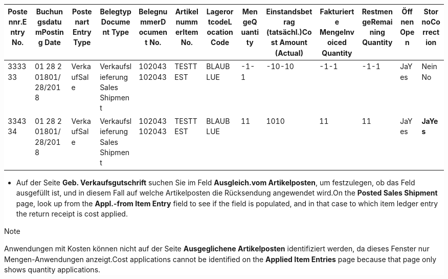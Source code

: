 |<span data-ttu-id="8aac1-231">Postennr.</span><span class="sxs-lookup"><span data-stu-id="8aac1-231">Entry No.</span></span>|<span data-ttu-id="8aac1-232">Buchungsdatum</span><span class="sxs-lookup"><span data-stu-id="8aac1-232">Posting Date</span></span>|<span data-ttu-id="8aac1-233">Postenart </span><span class="sxs-lookup"><span data-stu-id="8aac1-233">Entry Type</span></span>|<span data-ttu-id="8aac1-234">Belegtyp</span><span class="sxs-lookup"><span data-stu-id="8aac1-234">Document Type</span></span>|<span data-ttu-id="8aac1-235">Belegnummer</span><span class="sxs-lookup"><span data-stu-id="8aac1-235">Document No.</span></span>|<span data-ttu-id="8aac1-236">Artikelnummer</span><span class="sxs-lookup"><span data-stu-id="8aac1-236">Item No.</span></span>|<span data-ttu-id="8aac1-237">Lagerortcode</span><span class="sxs-lookup"><span data-stu-id="8aac1-237">Location Code</span></span>|<span data-ttu-id="8aac1-238">Menge</span><span class="sxs-lookup"><span data-stu-id="8aac1-238">Quantity</span></span>|<span data-ttu-id="8aac1-239">Einstandsbetrag (tatsächl.)</span><span class="sxs-lookup"><span data-stu-id="8aac1-239">Cost Amount (Actual)</span></span>|<span data-ttu-id="8aac1-240">Fakturierte Menge</span><span class="sxs-lookup"><span data-stu-id="8aac1-240">Invoiced Quantity</span></span>|<span data-ttu-id="8aac1-241">Restmenge</span><span class="sxs-lookup"><span data-stu-id="8aac1-241">Remaining Quantity</span></span>|<span data-ttu-id="8aac1-242">Öffnen</span><span class="sxs-lookup"><span data-stu-id="8aac1-242">Open</span></span>|<span data-ttu-id="8aac1-243">Storno</span><span class="sxs-lookup"><span data-stu-id="8aac1-243">Correction</span></span>|  
|---------|------------|----------|-------------|------------|--------|-------------|--------|------------------------|-----------------|------------------|----|---------|
|<span data-ttu-id="8aac1-244">333</span><span class="sxs-lookup"><span data-stu-id="8aac1-244">333</span></span>|<span data-ttu-id="8aac1-245">01 28 2018</span><span class="sxs-lookup"><span data-stu-id="8aac1-245">01/28/2018</span></span>|<span data-ttu-id="8aac1-246">Verkauf</span><span class="sxs-lookup"><span data-stu-id="8aac1-246">Sale</span></span>|<span data-ttu-id="8aac1-247">Verkaufslieferung</span><span class="sxs-lookup"><span data-stu-id="8aac1-247">Sales Shipment</span></span>|<span data-ttu-id="8aac1-248">102043</span><span class="sxs-lookup"><span data-stu-id="8aac1-248">102043</span></span>|<span data-ttu-id="8aac1-249">TEST</span><span class="sxs-lookup"><span data-stu-id="8aac1-249">TEST</span></span>|<span data-ttu-id="8aac1-250">BLAU</span><span class="sxs-lookup"><span data-stu-id="8aac1-250">BLUE</span></span>|<span data-ttu-id="8aac1-251">-1</span><span class="sxs-lookup"><span data-stu-id="8aac1-251">-1</span></span>|<span data-ttu-id="8aac1-252">-10</span><span class="sxs-lookup"><span data-stu-id="8aac1-252">-10</span></span>|<span data-ttu-id="8aac1-253">-1</span><span class="sxs-lookup"><span data-stu-id="8aac1-253">-1</span></span>|<span data-ttu-id="8aac1-254">-1</span><span class="sxs-lookup"><span data-stu-id="8aac1-254">-1</span></span>|<span data-ttu-id="8aac1-255">Ja</span><span class="sxs-lookup"><span data-stu-id="8aac1-255">Yes</span></span>|<span data-ttu-id="8aac1-256">Nein</span><span class="sxs-lookup"><span data-stu-id="8aac1-256">No</span></span>|  
|<span data-ttu-id="8aac1-257">334</span><span class="sxs-lookup"><span data-stu-id="8aac1-257">334</span></span>|<span data-ttu-id="8aac1-258">01 28 2018</span><span class="sxs-lookup"><span data-stu-id="8aac1-258">01/28/2018</span></span>|<span data-ttu-id="8aac1-259">Verkauf</span><span class="sxs-lookup"><span data-stu-id="8aac1-259">Sale</span></span>|<span data-ttu-id="8aac1-260">Verkaufslieferung</span><span class="sxs-lookup"><span data-stu-id="8aac1-260">Sales Shipment</span></span>|<span data-ttu-id="8aac1-261">102043</span><span class="sxs-lookup"><span data-stu-id="8aac1-261">102043</span></span>|<span data-ttu-id="8aac1-262">TEST</span><span class="sxs-lookup"><span data-stu-id="8aac1-262">TEST</span></span>|<span data-ttu-id="8aac1-263">BLAU</span><span class="sxs-lookup"><span data-stu-id="8aac1-263">BLUE</span></span>|<span data-ttu-id="8aac1-264">1</span><span class="sxs-lookup"><span data-stu-id="8aac1-264">1</span></span>|<span data-ttu-id="8aac1-265">10</span><span class="sxs-lookup"><span data-stu-id="8aac1-265">10</span></span>|<span data-ttu-id="8aac1-266">1</span><span class="sxs-lookup"><span data-stu-id="8aac1-266">1</span></span>|<span data-ttu-id="8aac1-267">1</span><span class="sxs-lookup"><span data-stu-id="8aac1-267">1</span></span>|<span data-ttu-id="8aac1-268">Ja</span><span class="sxs-lookup"><span data-stu-id="8aac1-268">Yes</span></span>|<span data-ttu-id="8aac1-269">**Ja**</span><span class="sxs-lookup"><span data-stu-id="8aac1-269">**Yes**</span></span>|  

-   <span data-ttu-id="8aac1-270">Auf der Seite **Geb. Verkaufsgutschrift** suchen Sie im Feld **Ausgleich.vom Artikelposten**, um festzulegen, ob das Feld ausgefüllt ist, und in diesem Fall auf welche Artikelposten die Rücksendung angewendet wird.</span><span class="sxs-lookup"><span data-stu-id="8aac1-270">On the **Posted Sales Shipment** page, look up from the **Appl.-from Item Entry** field to see if the field is populated, and in that case to which item ledger entry the return receipt is cost applied.</span></span>  

> [!NOTE]  
>  <span data-ttu-id="8aac1-271">Anwendungen mit Kosten können nicht auf der Seite **Ausgeglichene Artikelposten** identifiziert werden, da dieses Fenster nur Mengen-Anwendungen anzeigt.</span><span class="sxs-lookup"><span data-stu-id="8aac1-271">Cost applications cannot be identified on the **Applied Item Entries** page because that page only shows quantity applications.</span></span>  
